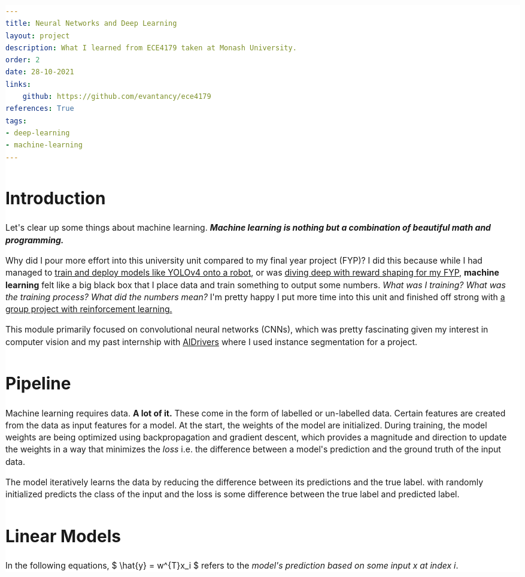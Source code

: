```yaml
---
title: Neural Networks and Deep Learning
layout: project
description: What I learned from ECE4179 taken at Monash University.
order: 2
date: 28-10-2021
links:
    github: https://github.com/evantancy/ece4179
references: True
tags:
- deep-learning
- machine-learning
---
```


# Introduction

Let's clear up some things about machine learning. __*Machine learning is nothing but a combination of beautiful math and programming.*__

Why did I pour more effort into this university unit compared to my final year project (FYP)? I did this because while I had managed to [train and deploy models like YOLOv4 onto a robot](https://github.com/evantancy/ece4078-team2-05), or was [diving deep with reward shaping for my FYP](https://github.com/evantancy/CrowdNav_DSRNN), __machine learning__ felt like a big black box that I place data and train something to output some numbers. _What was I training? What was the training process? What did the numbers mean?_ I'm pretty happy I put more time into this unit and finished off strong with [a group project with reinforcement learning.](/projects/deep-rl-intelligent-traffic-management/index)

This module primarily focused on convolutional neural networks (CNNs), which was pretty fascinating given my interest in computer vision and my past internship with [AIDrivers](https://www.aidrivers.ai/) where I used instance segmentation for a project.

# Pipeline

Machine learning requires data. __A lot of it.__ These come in the form of labelled or un-labelled data. Certain features are created from the data as input features for a model. At the start, the weights of the model are initialized. During training, the model weights are being optimized using backpropagation and gradient descent, which provides a magnitude and direction to update the weights in a way that minimizes the _loss_ i.e. the difference between a model's prediction and the ground truth of the input data.

The model iteratively learns the data by reducing the difference between its predictions and the true label. with randomly initialized predicts the class of the input and the loss is some difference between the true label and predicted label.

# Linear Models

In the following equations, $ \hat{y} = w^{T}x_i $ refers to the _model's prediction based on some input x at index i_.

